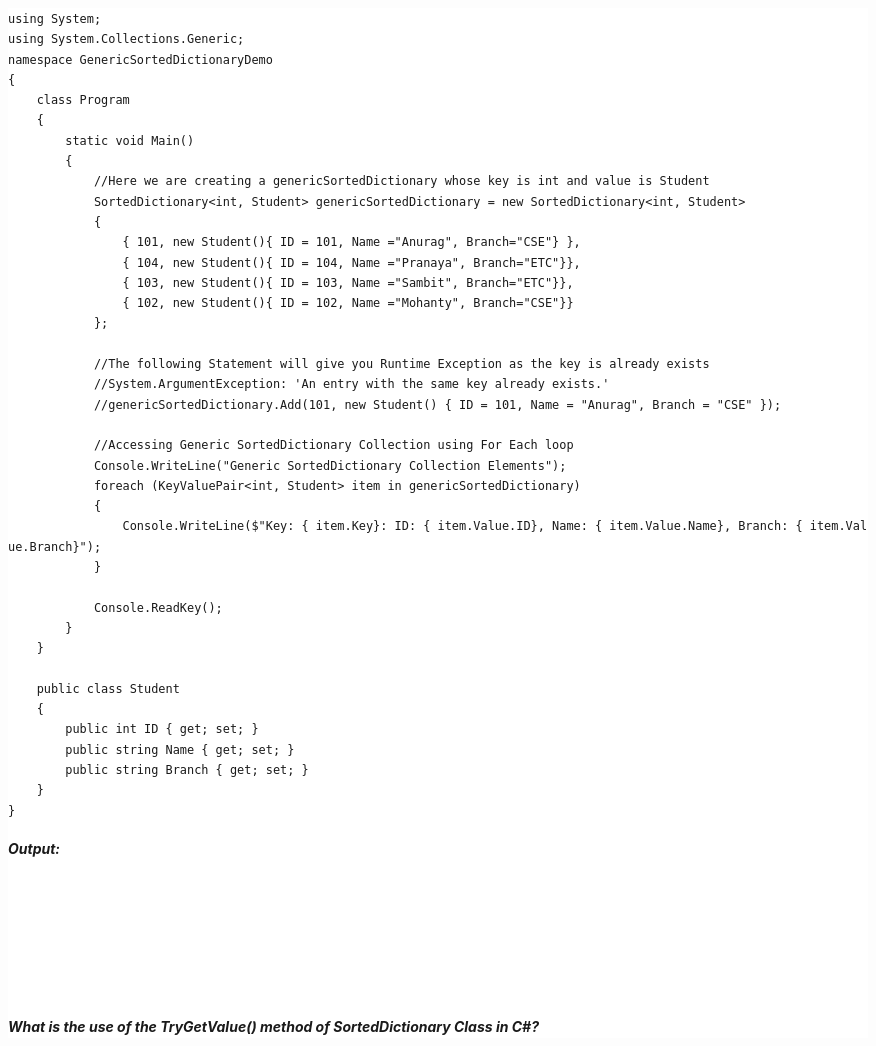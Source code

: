 ```
using System;
using System.Collections.Generic;
namespace GenericSortedDictionaryDemo
{
    class Program
    {
        static void Main()
        {
            //Here we are creating a genericSortedDictionary whose key is int and value is Student
            SortedDictionary<int, Student> genericSortedDictionary = new SortedDictionary<int, Student>
            {
                { 101, new Student(){ ID = 101, Name ="Anurag", Branch="CSE"} },
                { 104, new Student(){ ID = 104, Name ="Pranaya", Branch="ETC"}},
                { 103, new Student(){ ID = 103, Name ="Sambit", Branch="ETC"}},
                { 102, new Student(){ ID = 102, Name ="Mohanty", Branch="CSE"}}
            };

            //The following Statement will give you Runtime Exception as the key is already exists
            //System.ArgumentException: 'An entry with the same key already exists.'
            //genericSortedDictionary.Add(101, new Student() { ID = 101, Name = "Anurag", Branch = "CSE" });

            //Accessing Generic SortedDictionary Collection using For Each loop
            Console.WriteLine("Generic SortedDictionary Collection Elements");
            foreach (KeyValuePair<int, Student> item in genericSortedDictionary)
            {
                Console.WriteLine($"Key: { item.Key}: ID: { item.Value.ID}, Name: { item.Value.Name}, Branch: { item.Value.Branch}");
            }

            Console.ReadKey();
        }
    }

    public class Student
    {
        public int ID { get; set; }
        public string Name { get; set; }
        public string Branch { get; set; }
    }
}
```

###### **Output:**

![Generic SortedDictionary Collection with Complex Type in C#](data:image/svg+xml,%3Csvg%20xmlns=%22http://www.w3.org/2000/svg%22%20width=%22414%22%20height=%22100%22%3E%3C/svg%3E "Generic SortedDictionary Collection with Complex Type in C#")

##### **What is the use of the TryGetValue() method of SortedDictionary Class in C#?**
